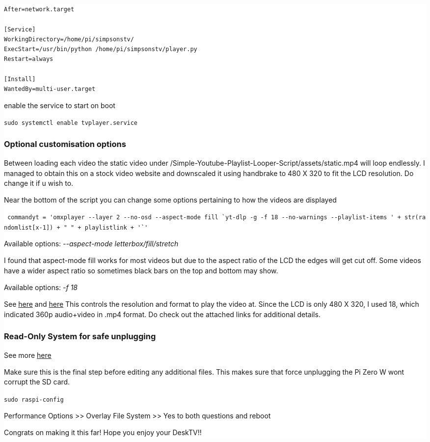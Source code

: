 ```
After=network.target

[Service]
WorkingDirectory=/home/pi/simpsonstv/
ExecStart=/usr/bin/python /home/pi/simpsonstv/player.py
Restart=always

[Install]
WantedBy=multi-user.target
```
enable the service to start on boot
```
sudo systemctl enable tvplayer.service
```

### Optional customisation options

Between loading each video the static video under /Simple-Youtube-Playlist-Looper-Script/assets/static.mp4 will loop endlessly. I managed to obtain this on a stock video website and downscaled it using handbrake to 480 X 320 to fit the LCD resolution. Do change it if u wish to.

Near the bottom of the script you can change some options pertaining to how the videos are displayed
```
 commandyt = 'omxplayer --layer 2 --no-osd --aspect-mode fill `yt-dlp -g -f 18 --no-warnings --playlist-items ' + str(randomlist[x-1]) + " " + playlistlink + '`'
```
Available options: *--aspect-mode letterbox/fill/stretch* 

I found that aspect-mode fill works for most videos but due to the aspect ratio of the LCD the edges will get cut off. Some videos have a wider aspect ratio so sometimes black bars on the top and bottom may show. 

Available options: *-f 18*

See [here](https://github.com/yt-dlp/yt-dlp#format-selection) and [here](https://gist.github.com/sidneys/7095afe4da4ae58694d128b1034e01e2) This controls the resolution and format to play the video at. Since the LCD is only 480 X 320, I used 18, which indicated 360p audio+video in .mp4 format. Do check out the attached links for additional details.

### Read-Only System for safe unplugging

See more [here](https://learn.adafruit.com/read-only-raspberry-pi)

Make sure this is the final step before editing any additional files. This makes sure that force unplugging the Pi Zero W wont corrupt the SD card.

```
sudo raspi-config 
```
Performance Options >> Overlay File System >> Yes to both questions and reboot

Congrats on making it this far! Hope you enjoy your DeskTV!!